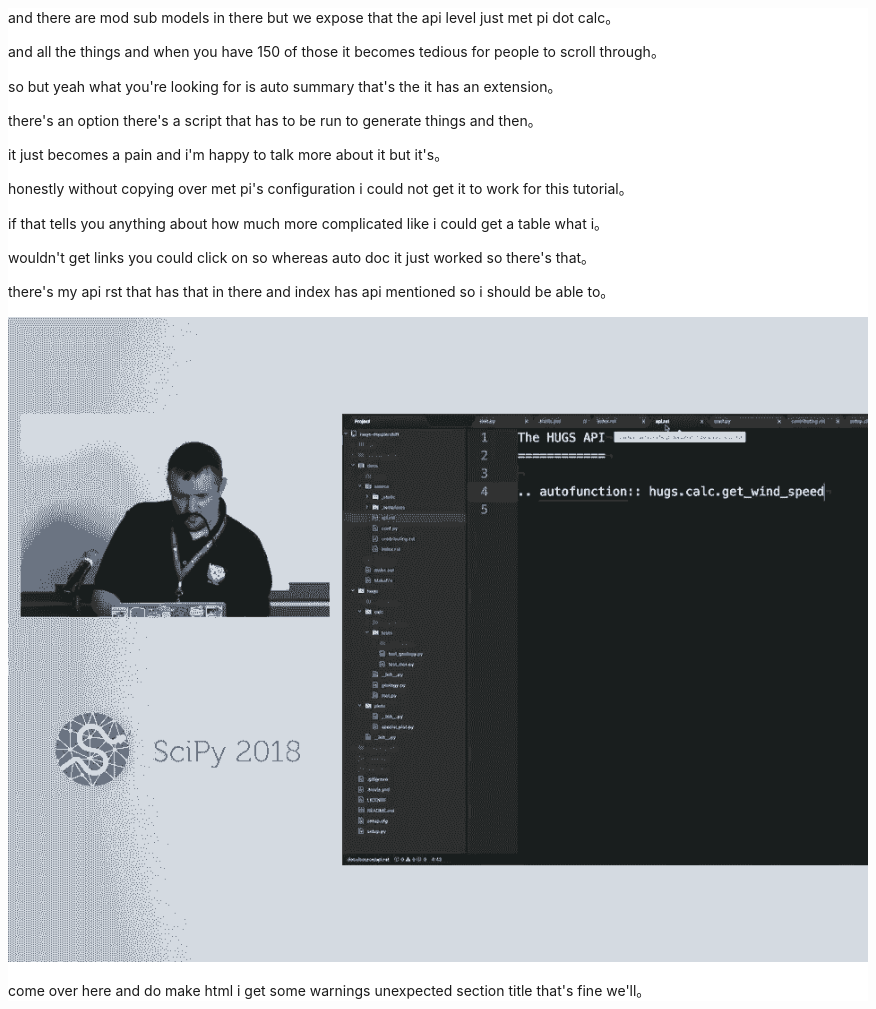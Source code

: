  and there are mod sub models in there but we expose that the api level just met pi dot calc。

 and all the things and when you have 150 of those it becomes tedious for people to scroll through。

 so but yeah what you're looking for is auto summary that's the it has an extension。

 there's an option there's a script that has to be run to generate things and then。

 it just becomes a pain and i'm happy to talk more about it but it's。

 honestly without copying over met pi's configuration i could not get it to work for this tutorial。

 if that tells you anything about how much more complicated like i could get a table what i。

 wouldn't get links you could click on so whereas auto doc it just worked so there's that。

 there's my api rst that has that in there and index has api mentioned so i should be able to。



![](img/ae9b964cad0e2ad658805ae80041e533_69.png)

 come over here and do make html i get some warnings unexpected section title that's fine we'll。
